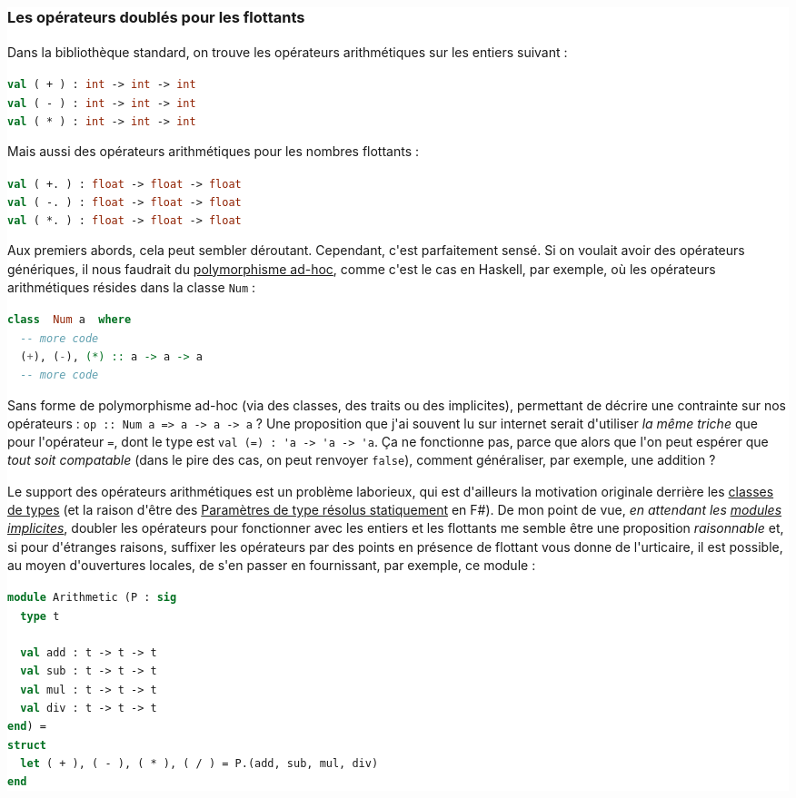 ### Les opérateurs doublés pour les flottants

Dans la bibliothèque standard, on trouve les opérateurs arithmétiques sur les
entiers suivant :

```ocaml
val ( + ) : int -> int -> int
val ( - ) : int -> int -> int
val ( * ) : int -> int -> int
```

Mais aussi des opérateurs arithmétiques pour les nombres flottants :

```ocaml
val ( +. ) : float -> float -> float
val ( -. ) : float -> float -> float
val ( *. ) : float -> float -> float
```

Aux premiers abords, cela peut sembler déroutant. Cependant, c'est parfaitement
sensé. Si on voulait avoir des opérateurs génériques, il nous faudrait du
[polymorphisme ad-hoc](https://en.wikipedia.org/wiki/Ad_hoc_polymorphism), comme
c'est le cas en Haskell, par exemple, où les opérateurs arithmétiques résides
dans la classe `Num` :

```haskell
class  Num a  where
  -- more code
  (+), (-), (*) :: a -> a -> a
  -- more code
```

Sans forme de polymorphisme ad-hoc (via des classes, des traits ou des
implicites), permettant de décrire une contrainte sur nos opérateurs : `op ::
Num a => a -> a -> a` ? Une proposition que j'ai souvent lu sur internet serait
d'utiliser _la même triche_ que pour l'opérateur `=`, dont le type est `val
(=) : 'a -> 'a -> 'a`. Ça ne fonctionne pas, parce que alors que l'on peut
espérer que _tout soit compatable_ (dans le pire des cas, on peut renvoyer
`false`), comment généraliser, par exemple, une addition ?

Le support des opérateurs arithmétiques est un problème laborieux, qui est
d'ailleurs la motivation originale derrière les [classes de
types](https://en.wikipedia.org/wiki/Type_class) (et la raison d'être des
[Paramètres de type résolus
statiquement](https://learn.microsoft.com/en-us/dotnet/fsharp/language-reference/generics/statically-resolved-type-parameters)
en F#). De mon point de vue, _en attendant les [modules
implicites](https://www.cl.cam.ac.uk/~jdy22/papers/modular-implicits.pdf)_,
doubler les opérateurs pour fonctionner avec les entiers et les flottants me
semble être une proposition _raisonnable_ et, si pour d'étranges raisons,
suffixer les opérateurs par des points en présence de flottant vous donne de
l'urticaire, il est possible, au moyen d'ouvertures locales, de s'en passer en
fournissant, par exemple, ce module :

```ocaml
module Arithmetic (P : sig
  type t

  val add : t -> t -> t
  val sub : t -> t -> t
  val mul : t -> t -> t
  val div : t -> t -> t
end) =
struct
  let ( + ), ( - ), ( * ), ( / ) = P.(add, sub, mul, div)
end
```
